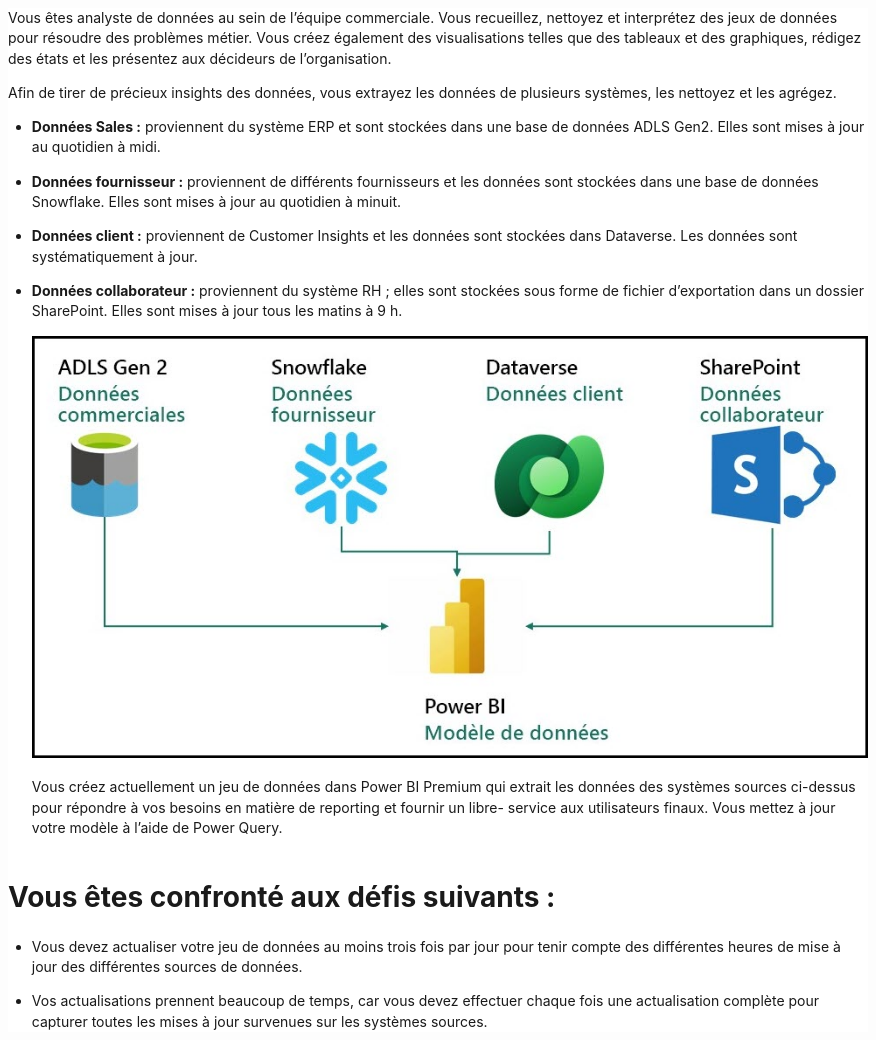 Vous êtes analyste de données au sein de l’équipe commerciale. Vous recueillez, nettoyez et interprétez des jeux de données pour résoudre des problèmes métier. Vous créez également des visualisations telles que des tableaux et des graphiques, rédigez des états et les présentez aux décideurs de l’organisation.

Afin de tirer de précieux insights des données, vous extrayez les données de plusieurs systèmes, les nettoyez et les agrégez.

- **Données Sales :** proviennent du système ERP et sont stockées dans une base de données ADLS Gen2. Elles sont mises à jour au quotidien à midi.
- **Données fournisseur :** proviennent de différents fournisseurs et les données sont stockées dans une base de données Snowflake. Elles sont mises à jour au quotidien à minuit.
- **Données client :** proviennent de Customer Insights et les données sont stockées dans Dataverse. Les données sont systématiquement à jour.
- **Données collaborateur :** proviennent du système RH ; elles sont stockées sous forme de fichier d’exportation dans un dossier SharePoint. Elles sont mises à jour tous les matins à 9 h.

  ![](../media/lab-01/image006.jpg)

  Vous créez actuellement un jeu de données dans Power BI Premium qui extrait les données des systèmes sources ci-dessus pour répondre à vos besoins en matière de reporting et fournir un libre- service aux utilisateurs finaux. Vous mettez à jour votre modèle à l’aide de Power Query.

# Vous êtes confronté aux défis suivants : 
- Vous devez actualiser votre jeu de données au moins trois fois par jour pour tenir compte des différentes heures de mise à jour des différentes sources de données.

- Vos actualisations prennent beaucoup de temps, car vous devez effectuer chaque fois une actualisation complète pour capturer toutes les mises à jour survenues sur les systèmes sources.
